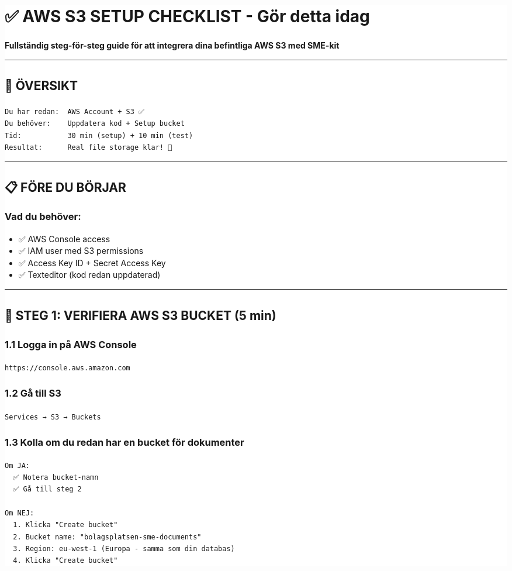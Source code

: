 # ✅ AWS S3 SETUP CHECKLIST - Gör detta idag

**Fullständig steg-för-steg guide för att integrera dina befintliga AWS S3 med SME-kit**

---

## 🎯 ÖVERSIKT

```
Du har redan:  AWS Account + S3 ✅
Du behöver:    Uppdatera kod + Setup bucket
Tid:           30 min (setup) + 10 min (test)
Resultat:      Real file storage klar! 🚀
```

---

## 📋 FÖRE DU BÖRJAR

### Vad du behöver:
- ✅ AWS Console access
- ✅ IAM user med S3 permissions
- ✅ Access Key ID + Secret Access Key
- ✅ Texteditor (kod redan uppdaterad)

---

## 🔧 STEG 1: VERIFIERA AWS S3 BUCKET (5 min)

### 1.1 Logga in på AWS Console
```
https://console.aws.amazon.com
```

### 1.2 Gå till S3
```
Services → S3 → Buckets
```

### 1.3 Kolla om du redan har en bucket för dokumenter
```
Om JA:
  ✅ Notera bucket-namn
  ✅ Gå till steg 2

Om NEJ:
  1. Klicka "Create bucket"
  2. Bucket name: "bolagsplatsen-sme-documents"
  3. Region: eu-west-1 (Europa - samma som din databas)
  4. Klicka "Create bucket"
```
